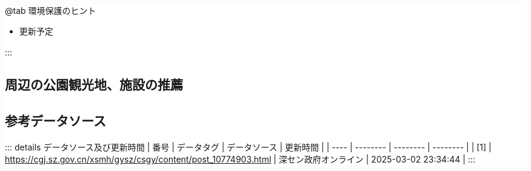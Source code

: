 @tab 環境保護のヒント
- 更新予定

:::

## 周辺の公園観光地、施設の推薦

<CardGrid>
  <ImageCard
        image="http://cgj.sz.gov.cn/img/4/4005/4005809/10774904.png"
        title="南昌公園"
        description="南昌公園は地下鉄1号線姑蘇駅F出口近くにあり、南昌コミュニティに属しています。公園の面積は68,500平方メートルです。広場、緑地帯、緑道、バスケットボールコートなどのレジャー施設があり、地域住民がリラックスして楽しむための第一の選択肢となっています。"
        href="/ja/ComprehensivePark/Nanchang Park"
        author="深セン政府オンライン"
        date="2025/01/02"
      />
      <ImageCard
        image="http://cgj.sz.gov.cn/img/4/4005/4005809/10774904.png"
        title="南昌公園"
        description="南昌公園は地下鉄1号線姑蘇駅F出口近くにあり、南昌コミュニティに属しています。公園の面積は68,500平方メートルです。広場、緑地帯、緑道、バスケットボールコートなどのレジャー施設があり、地域住民がリラックスして楽しむための第一の選択肢となっています。"
        href="/ja/ComprehensivePark/Nanchang Park"
        author="深セン政府オンライン"
        date="2025/01/02"
      />
    </CardGrid>


## 参考データソース

::: details データソース及び更新時間
| 番号 | データタグ | データソース | 更新時間 |
| ---- | -------- | -------- | -------- |
| [1] | https://cgj.sz.gov.cn/xsmh/gysz/csgy/content/post_10774903.html | 深セン政府オンライン | 2025-03-02 23:34:44 |
:::

